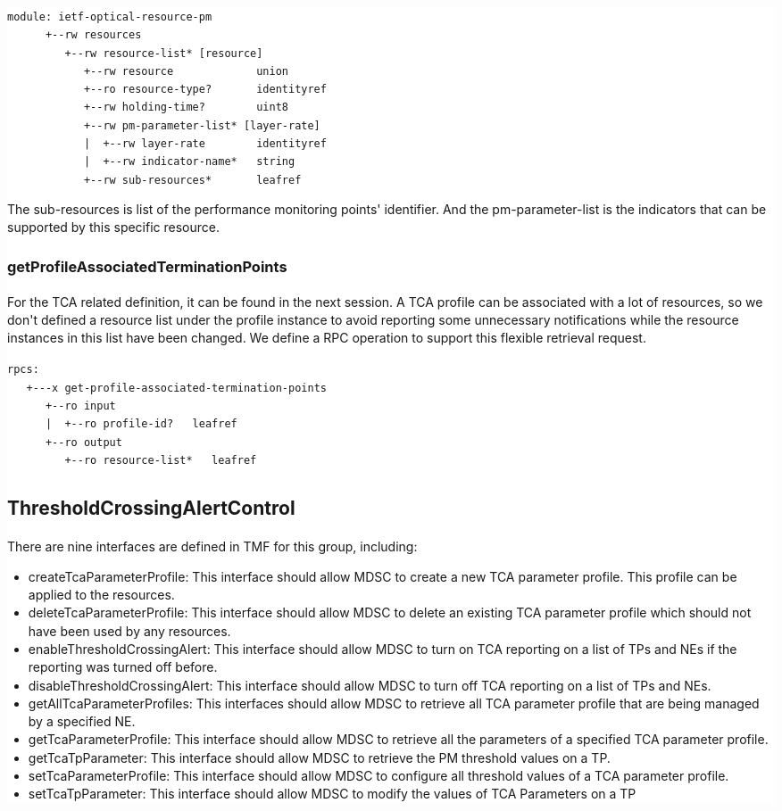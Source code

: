 ~~~~ ascii-art
module: ietf-optical-resource-pm
      +--rw resources
         +--rw resource-list* [resource]
            +--rw resource             union
            +--ro resource-type?       identityref
            +--rw holding-time?        uint8
            +--rw pm-parameter-list* [layer-rate]
            |  +--rw layer-rate        identityref
            |  +--rw indicator-name*   string
            +--rw sub-resources*       leafref
~~~~

The sub-resources is list of the performance monitoring points' identifier. And the pm-parameter-list is the indicators that can be supported by this specific resource.

### getProfileAssociatedTerminationPoints

For the TCA related definition, it can be found in the next session. A TCA profile can be associated with a lot of resources, so we don't defined a  resource list under the profile instance to avoid reporting some unnecessary  notifications while the resource instances in this list have been changed. We define a RPC operation to support this flexible retrieval request.

~~~~ ascii-art
rpcs:
   +---x get-profile-associated-termination-points
      +--ro input
      |  +--ro profile-id?   leafref
      +--ro output
         +--ro resource-list*   leafref
~~~~

## ThresholdCrossingAlertControl

There are nine interfaces are defined in TMF for this group, including:
* createTcaParameterProfile: This interface should allow MDSC to create a new TCA parameter profile. This profile can be applied to the resources.
* deleteTcaParameterProfile: This interface should allow MDSC to delete an existing TCA parameter profile which should not have been used by any resources.
* enableThresholdCrossingAlert: This interface should allow MDSC to turn on TCA reporting on a list of TPs and NEs if the reporting was turned off before.
* disableThresholdCrossingAlert: This interface should allow MDSC to turn off TCA reporting on a list of TPs and NEs.
* getAllTcaParameterProfiles: This interfaces should allow MDSC to retrieve all TCA parameter profile that are being managed by a specified NE.
* getTcaParameterProfile: This interface should allow MDSC to retrieve all the parameters of a specified TCA parameter profile.
* getTcaTpParameter: This interface should allow MDSC to retrieve the PM threshold values on a TP.
* setTcaParameterProfile: This interface should allow MDSC to configure all threshold values of a TCA parameter profile.
* setTcaTpParameter: This interface should allow MDSC to modify the values of TCA Parameters on a TP
